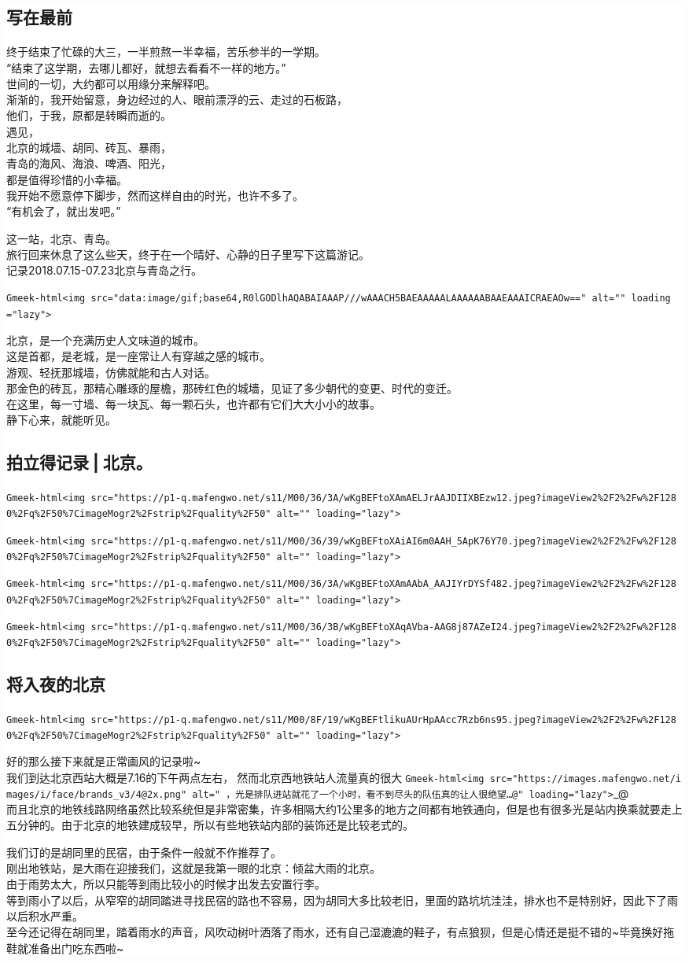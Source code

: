 ## 写在最前

终于结束了忙碌的大三，一半煎熬一半幸福，苦乐参半的一学期。  
“结束了这学期，去哪儿都好，就想去看看不一样的地方。”  
世间的一切，大约都可以用缘分来解释吧。  
渐渐的，我开始留意，身边经过的人、眼前漂浮的云、走过的石板路，  
他们，于我，原都是转瞬而逝的。  
遇见，  
北京的城墙、胡同、砖瓦、暴雨，  
青岛的海风、海浪、啤酒、阳光，  
都是值得珍惜的小幸福。  
我开始不愿意停下脚步，然而这样自由的时光，也许不多了。  
“有机会了，就出发吧。”  
  
这一站，北京、青岛。  
旅行回来休息了这么些天，终于在一个晴好、心静的日子里写下这篇游记。  
记录2018.07.15-07.23北京与青岛之行。

`Gmeek-html<img src="data:image/gif;base64,R0lGODlhAQABAIAAAP///wAAACH5BAEAAAAALAAAAAABAAEAAAICRAEAOw==" alt="" loading="lazy">`

北京，是一个充满历史人文味道的城市。  
这是首都，是老城，是一座常让人有穿越之感的城市。  
游观、轻抚那城墙，仿佛就能和古人对话。  
那金色的砖瓦，那精心雕琢的屋檐，那砖红色的城墙，见证了多少朝代的变更、时代的变迁。  
在这里，每一寸墙、每一块瓦、每一颗石头，也许都有它们大大小小的故事。  
静下心来，就能听见。  
  

## 拍立得记录 | 北京。

`Gmeek-html<img src="https://p1-q.mafengwo.net/s11/M00/36/3A/wKgBEFtoXAmAELJrAAJDIIXBEzw12.jpeg?imageView2%2F2%2Fw%2F1280%2Fq%2F50%7CimageMogr2%2Fstrip%2Fquality%2F50" alt="" loading="lazy">`

`Gmeek-html<img src="https://p1-q.mafengwo.net/s11/M00/36/39/wKgBEFtoXAiAI6m0AAH_5ApK76Y70.jpeg?imageView2%2F2%2Fw%2F1280%2Fq%2F50%7CimageMogr2%2Fstrip%2Fquality%2F50" alt="" loading="lazy">`

`Gmeek-html<img src="https://p1-q.mafengwo.net/s11/M00/36/3A/wKgBEFtoXAmAAbA_AAJIYrDYSf482.jpeg?imageView2%2F2%2Fw%2F1280%2Fq%2F50%7CimageMogr2%2Fstrip%2Fquality%2F50" alt="" loading="lazy">`

`Gmeek-html<img src="https://p1-q.mafengwo.net/s11/M00/36/3B/wKgBEFtoXAqAVba-AAG8j87AZeI24.jpeg?imageView2%2F2%2Fw%2F1280%2Fq%2F50%7CimageMogr2%2Fstrip%2Fquality%2F50" alt="" loading="lazy">`

## 将入夜的北京

`Gmeek-html<img src="https://p1-q.mafengwo.net/s11/M00/8F/19/wKgBEFtlikuAUrHpAAcc7Rzb6ns95.jpeg?imageView2%2F2%2Fw%2F1280%2Fq%2F50%7CimageMogr2%2Fstrip%2Fquality%2F50" alt="" loading="lazy">`

好的那么接下来就是正常画风的记录啦~  
我们到达北京西站大概是7.16的下午两点左右， 然而北京西地铁站人流量真的很大 `Gmeek-html<img src="https://images.mafengwo.net/images/i/face/brands_v3/4@2x.png" alt=" ，光是排队进站就花了一个小时，看不到尽头的队伍真的让人很绝望…@" loading="lazy">`\_@  
而且北京的地铁线路网络虽然比较系统但是非常密集，许多相隔大约1公里多的地方之间都有地铁通向，但是也有很多光是站内换乘就要走上五分钟的。由于北京的地铁建成较早，所以有些地铁站内部的装饰还是比较老式的。  
  
我们订的是胡同里的民宿，由于条件一般就不作推荐了。  
刚出地铁站，是大雨在迎接我们，这就是我第一眼的北京：倾盆大雨的北京。  
由于雨势太大，所以只能等到雨比较小的时候才出发去安置行李。  
等到雨小了以后，从窄窄的胡同踏进寻找民宿的路也不容易，因为胡同大多比较老旧，里面的路坑坑洼洼，排水也不是特别好，因此下了雨以后积水严重。  
至今还记得在胡同里，踏着雨水的声音，风吹动树叶洒落了雨水，还有自己湿漉漉的鞋子，有点狼狈，但是心情还是挺不错的~毕竟换好拖鞋就准备出门吃东西啦~  
  